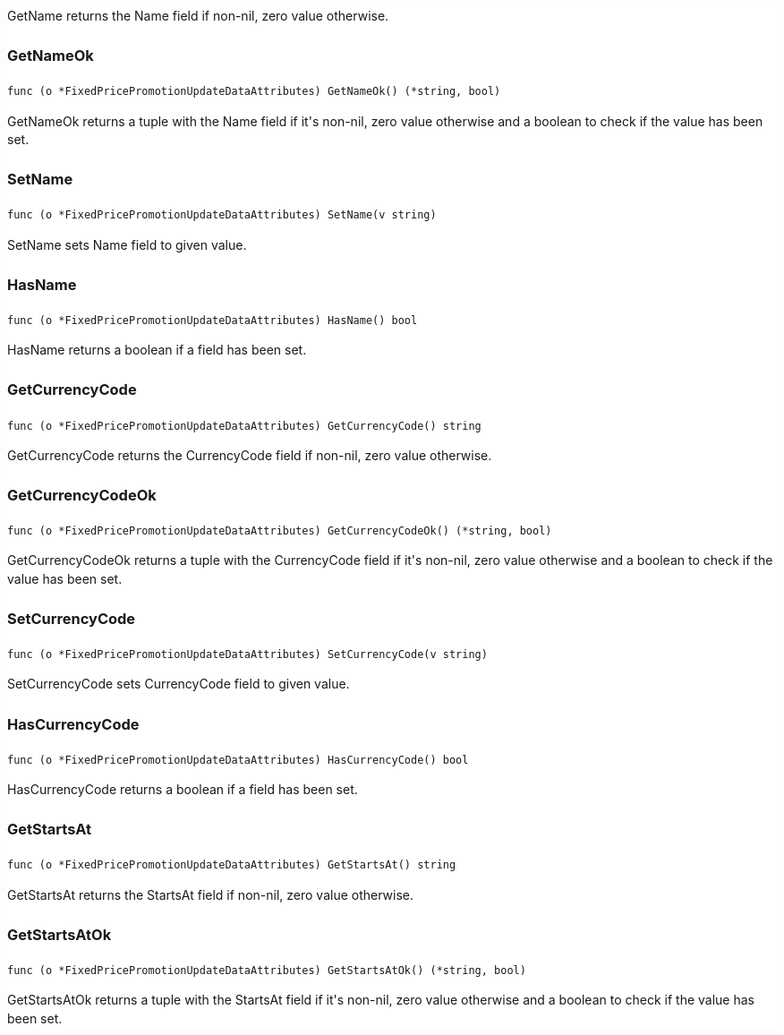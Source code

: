 GetName returns the Name field if non-nil, zero value otherwise.

### GetNameOk

`func (o *FixedPricePromotionUpdateDataAttributes) GetNameOk() (*string, bool)`

GetNameOk returns a tuple with the Name field if it's non-nil, zero value otherwise
and a boolean to check if the value has been set.

### SetName

`func (o *FixedPricePromotionUpdateDataAttributes) SetName(v string)`

SetName sets Name field to given value.

### HasName

`func (o *FixedPricePromotionUpdateDataAttributes) HasName() bool`

HasName returns a boolean if a field has been set.

### GetCurrencyCode

`func (o *FixedPricePromotionUpdateDataAttributes) GetCurrencyCode() string`

GetCurrencyCode returns the CurrencyCode field if non-nil, zero value otherwise.

### GetCurrencyCodeOk

`func (o *FixedPricePromotionUpdateDataAttributes) GetCurrencyCodeOk() (*string, bool)`

GetCurrencyCodeOk returns a tuple with the CurrencyCode field if it's non-nil, zero value otherwise
and a boolean to check if the value has been set.

### SetCurrencyCode

`func (o *FixedPricePromotionUpdateDataAttributes) SetCurrencyCode(v string)`

SetCurrencyCode sets CurrencyCode field to given value.

### HasCurrencyCode

`func (o *FixedPricePromotionUpdateDataAttributes) HasCurrencyCode() bool`

HasCurrencyCode returns a boolean if a field has been set.

### GetStartsAt

`func (o *FixedPricePromotionUpdateDataAttributes) GetStartsAt() string`

GetStartsAt returns the StartsAt field if non-nil, zero value otherwise.

### GetStartsAtOk

`func (o *FixedPricePromotionUpdateDataAttributes) GetStartsAtOk() (*string, bool)`

GetStartsAtOk returns a tuple with the StartsAt field if it's non-nil, zero value otherwise
and a boolean to check if the value has been set.
